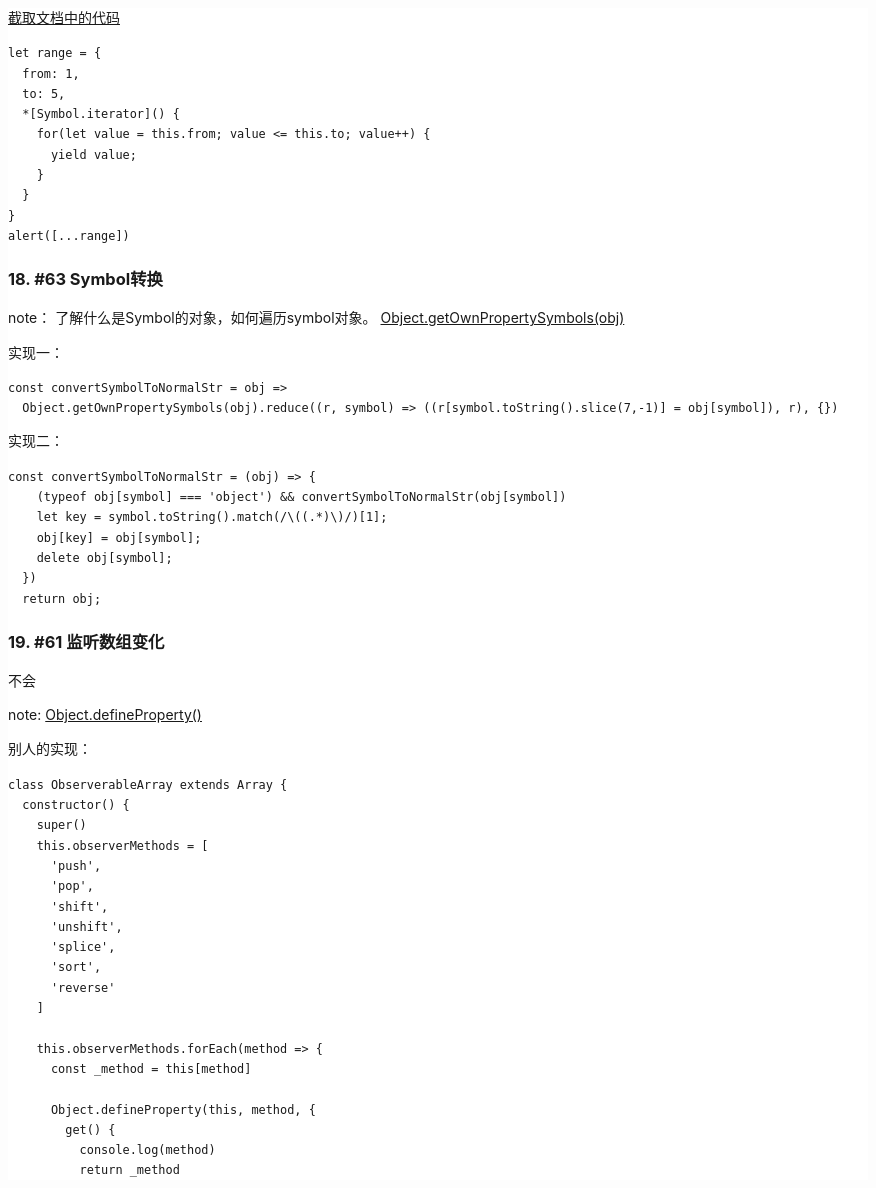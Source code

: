 [截取文档中的代码](https://javascript.info/async-iterators-generators)
```
let range = {
  from: 1,
  to: 5,
  *[Symbol.iterator]() {
    for(let value = this.from; value <= this.to; value++) {
      yield value;
    }
  }
}
alert([...range])
```

### 18. #63 Symbol转换

note： 了解什么是Symbol的对象，如何遍历symbol对象。
[Object.getOwnPropertySymbols(obj)](https://developer.mozilla.org/en-US/docs/Web/JavaScript/Reference/Global_Objects/Object/getOwnPropertySymbols)


实现一：
```
const convertSymbolToNormalStr = obj => 
  Object.getOwnPropertySymbols(obj).reduce((r, symbol) => ((r[symbol.toString().slice(7,-1)] = obj[symbol]), r), {})
```

实现二：
```
const convertSymbolToNormalStr = (obj) => {
    (typeof obj[symbol] === 'object') && convertSymbolToNormalStr(obj[symbol])
    let key = symbol.toString().match(/\((.*)\)/)[1];
    obj[key] = obj[symbol];
    delete obj[symbol];
  })
  return obj;
```

### 19. #61 监听数组变化

不会

note: 
[Object.defineProperty()]()

别人的实现：
```
class ObserverableArray extends Array {
  constructor() {
    super()
    this.observerMethods = [
      'push',
      'pop',
      'shift',
      'unshift',
      'splice',
      'sort',
      'reverse'
    ]
    
    this.observerMethods.forEach(method => {
      const _method = this[method]
      
      Object.defineProperty(this, method, {
        get() {
          console.log(method)
          return _method
```